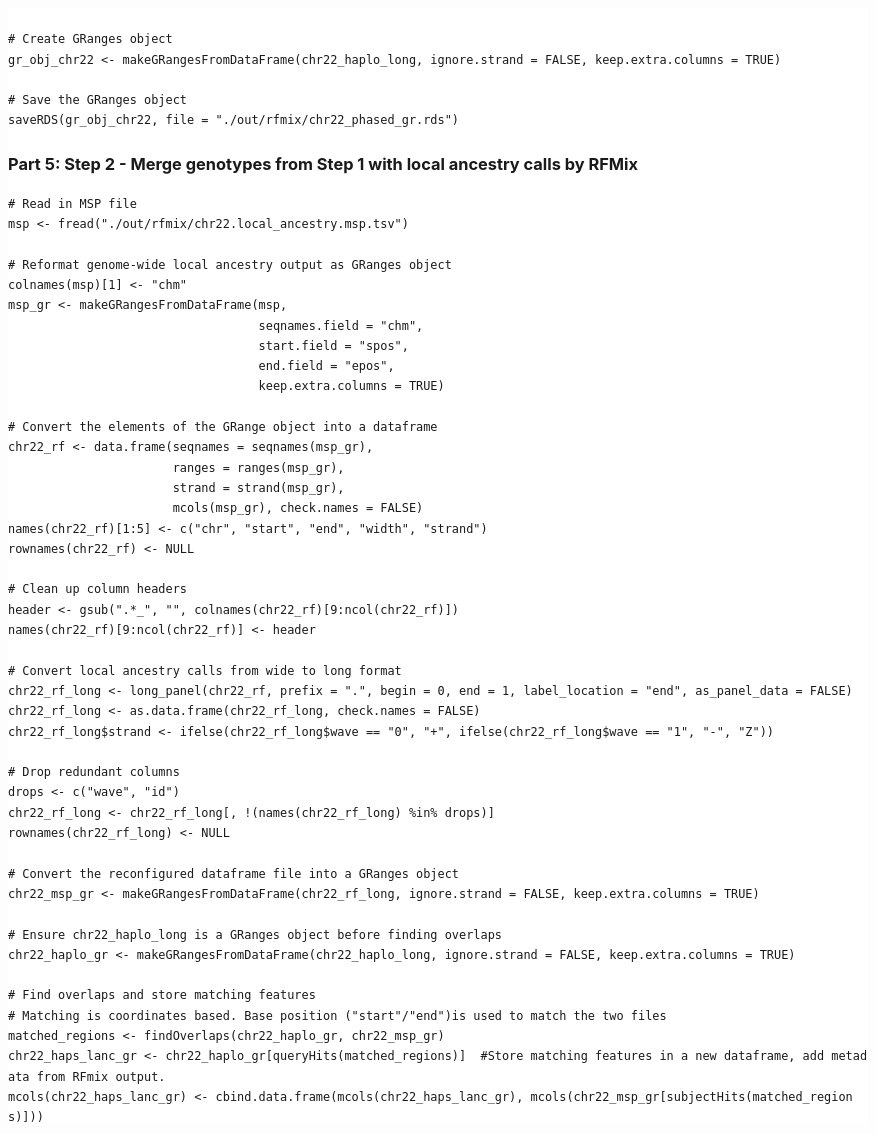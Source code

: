 ```

# Create GRanges object
gr_obj_chr22 <- makeGRangesFromDataFrame(chr22_haplo_long, ignore.strand = FALSE, keep.extra.columns = TRUE)

# Save the GRanges object
saveRDS(gr_obj_chr22, file = "./out/rfmix/chr22_phased_gr.rds")
```

### Part 5: Step 2 - Merge genotypes from Step 1 with local ancestry calls by RFMix
```
# Read in MSP file
msp <- fread("./out/rfmix/chr22.local_ancestry.msp.tsv")

# Reformat genome-wide local ancestry output as GRanges object
colnames(msp)[1] <- "chm"
msp_gr <- makeGRangesFromDataFrame(msp,
								   seqnames.field = "chm",
								   start.field = "spos",
								   end.field = "epos",
								   keep.extra.columns = TRUE)

# Convert the elements of the GRange object into a dataframe
chr22_rf <- data.frame(seqnames = seqnames(msp_gr),
					   ranges = ranges(msp_gr),
					   strand = strand(msp_gr),
					   mcols(msp_gr), check.names = FALSE)
names(chr22_rf)[1:5] <- c("chr", "start", "end", "width", "strand")
rownames(chr22_rf) <- NULL

# Clean up column headers
header <- gsub(".*_", "", colnames(chr22_rf)[9:ncol(chr22_rf)])
names(chr22_rf)[9:ncol(chr22_rf)] <- header

# Convert local ancestry calls from wide to long format
chr22_rf_long <- long_panel(chr22_rf, prefix = ".", begin = 0, end = 1, label_location = "end", as_panel_data = FALSE)
chr22_rf_long <- as.data.frame(chr22_rf_long, check.names = FALSE)
chr22_rf_long$strand <- ifelse(chr22_rf_long$wave == "0", "+", ifelse(chr22_rf_long$wave == "1", "-", "Z"))

# Drop redundant columns
drops <- c("wave", "id")
chr22_rf_long <- chr22_rf_long[, !(names(chr22_rf_long) %in% drops)]
rownames(chr22_rf_long) <- NULL

# Convert the reconfigured dataframe file into a GRanges object
chr22_msp_gr <- makeGRangesFromDataFrame(chr22_rf_long, ignore.strand = FALSE, keep.extra.columns = TRUE)

# Ensure chr22_haplo_long is a GRanges object before finding overlaps
chr22_haplo_gr <- makeGRangesFromDataFrame(chr22_haplo_long, ignore.strand = FALSE, keep.extra.columns = TRUE)

# Find overlaps and store matching features
# Matching is coordinates based. Base position ("start"/"end")is used to match the two files
matched_regions <- findOverlaps(chr22_haplo_gr, chr22_msp_gr)
chr22_haps_lanc_gr <- chr22_haplo_gr[queryHits(matched_regions)]  #Store matching features in a new dataframe, add metadata from RFmix output.
mcols(chr22_haps_lanc_gr) <- cbind.data.frame(mcols(chr22_haps_lanc_gr), mcols(chr22_msp_gr[subjectHits(matched_regions)]))

```